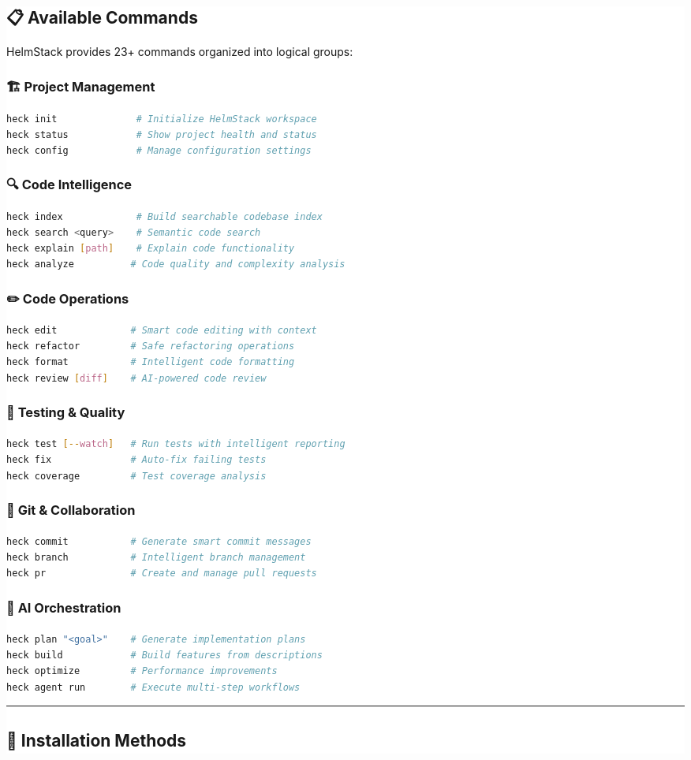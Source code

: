 ## 📋 Available Commands

HelmStack provides 23+ commands organized into logical groups:

### 🏗️ **Project Management**
```bash
heck init              # Initialize HelmStack workspace
heck status            # Show project health and status
heck config            # Manage configuration settings
```

### 🔍 **Code Intelligence**
```bash
heck index             # Build searchable codebase index
heck search <query>    # Semantic code search
heck explain [path]    # Explain code functionality
heck analyze          # Code quality and complexity analysis
```

### ✏️ **Code Operations**
```bash
heck edit             # Smart code editing with context
heck refactor         # Safe refactoring operations
heck format           # Intelligent code formatting
heck review [diff]    # AI-powered code review
```

### 🧪 **Testing & Quality**
```bash
heck test [--watch]   # Run tests with intelligent reporting
heck fix              # Auto-fix failing tests
heck coverage         # Test coverage analysis
```

### 🔄 **Git & Collaboration**
```bash
heck commit           # Generate smart commit messages
heck branch           # Intelligent branch management
heck pr               # Create and manage pull requests
```

### 🤖 **AI Orchestration**
```bash
heck plan "<goal>"    # Generate implementation plans
heck build            # Build features from descriptions
heck optimize         # Performance improvements
heck agent run        # Execute multi-step workflows
```

---

## 🎯 Installation Methods
